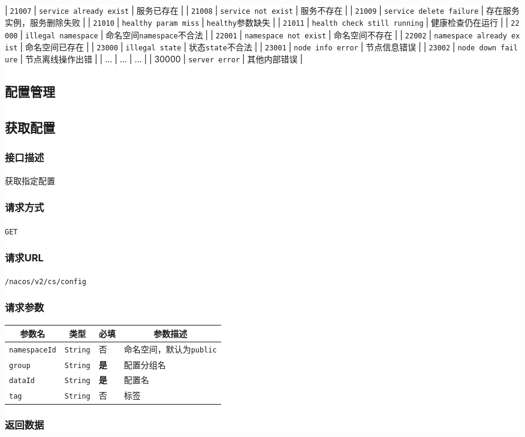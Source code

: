 | `21007` | `service already exist`      | 服务已存在                 |
| `21008` | `service not exist`          | 服务不存在                 |
| `21009` | `service delete failure`     | 存在服务实例，服务删除失败 |
| `21010` | `healthy param miss`         | `healthy`参数缺失          |
| `21011` | `health check still running` | 健康检查仍在运行           |
| `22000` | `illegal namespace`          | 命名空间`namespace`不合法  |
| `22001` | `namespace not exist`        | 命名空间不存在             |
| `22002` | `namespace already exist`    | 命名空间已存在             |
| `23000` | `illegal state`              | 状态`state`不合法          |
| `23001` | `node info error`            | 节点信息错误               |
| `23002` | `node down failure`          | 节点离线操作出错           |
| ...     | ...                          | ...                        |
| 30000   | `server error`               | 其他内部错误               |

## 配置管理

<h2 id="1.1">获取配置</h2>

### 接口描述

获取指定配置

### 请求方式

`GET`

### 请求URL

`/nacos/v2/cs/config`

### 请求参数

| 参数名        | 类型     | 必填   | 参数描述               |
|---------------|----------|--------|------------------------|
| `namespaceId` | `String` | 否     | 命名空间，默认为`public` |
| `group`       | `String` | **是** | 配置分组名             |
| `dataId`      | `String` | **是** | 配置名                 |
| `tag`         | `String` | 否     | 标签                   |

### 返回数据
